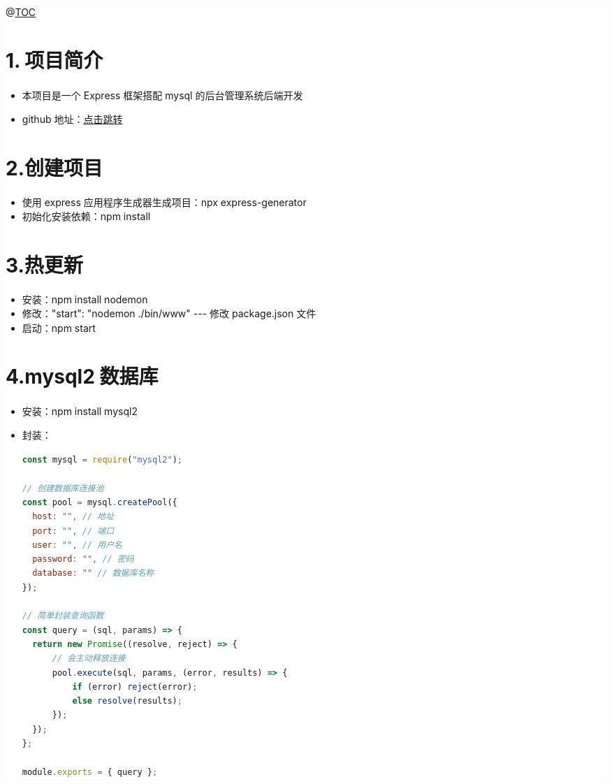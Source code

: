 @[TOC](node后端开发)

# 1. 项目简介

- 本项目是一个 Express 框架搭配 mysql 的后台管理系统后端开发

- github 地址：[点击跳转](https://github.com/xiaozhou-tx/express-mysql)

# 2.创建项目

- 使用 express 应用程序生成器生成项目：npx express-generator
- 初始化安装依赖：npm install

# 3.热更新

- 安装：npm install nodemon
- 修改："start": "nodemon ./bin/www" --- 修改 package.json 文件
- 启动：npm start

# 4.mysql2 数据库

- 安装：npm install mysql2
- 封装：

  ```js
  const mysql = require("mysql2");

  // 创建数据库连接池
  const pool = mysql.createPool({
  	host: "", // 地址
  	port: "", // 端口
  	user: "", // 用户名
  	password: "", // 密码
  	database: "" // 数据库名称
  });

  // 简单封装查询函数
  const query = (sql, params) => {
  	return new Promise((resolve, reject) => {
  		// 会主动释放连接
  		pool.execute(sql, params, (error, results) => {
  			if (error) reject(error);
  			else resolve(results);
  		});
  	});
  };

  module.exports = { query };
  ```
